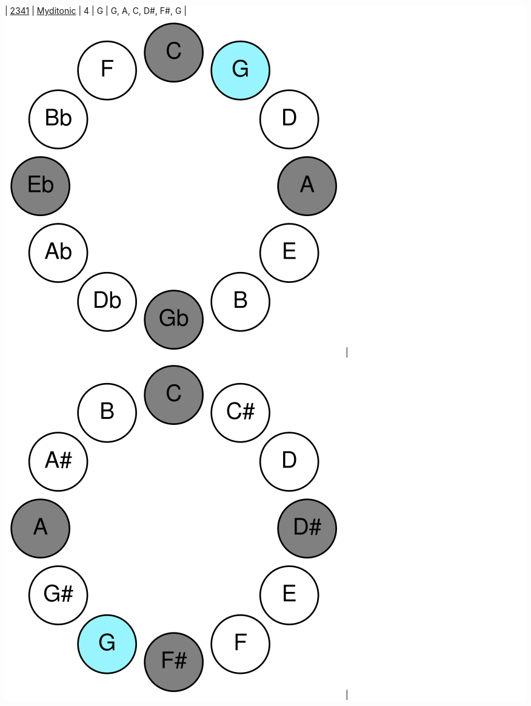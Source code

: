 | [2341](https://ianring.com/musictheory/scales/2341) | [Myditonic](ModeMyditonic.md) | 4 | G | G, A, C, D#, F#, G | ![GNaturalMyditonic](CircleOfFifthModeGNaturalMyditonic.svg) | ![GNaturalMyditonic](ChromaticCircleModeGNaturalMyditonic.svg) |
